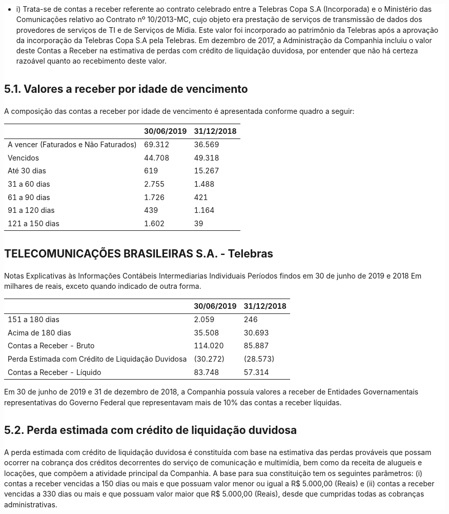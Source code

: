 - i) Trata-se  de  contas  a  receber  referente  ao  contrato  celebrado  entre  a  Telebras  Copa  S.A (Incorporada) e o Ministério das Comunicações relativo ao Contrato nº 10/2013-MC, cujo objeto era prestação de serviços de transmissão de dados dos provedores de serviços de TI e de Serviços de Mídia. Este valor foi incorporado ao patrimônio da Telebras após a aprovação da incorporação da Telebras Copa S.A pela Telebras. Em dezembro de 2017, a Administração da Companhia incluiu o valor  deste  Contas  a  Receber  na  estimativa  de  perdas  com  crédito  de  liquidação  duvidosa,  por entender que não há certeza razoável quanto ao recebimento deste valor.

## 5.1. Valores a receber por idade de vencimento

A composição das contas a receber por idade de vencimento é apresentada conforme quadro a seguir:

|                                      |   30/06/2019 |   31/12/2018 |
|--------------------------------------|--------------|--------------|
| A vencer (Faturados e Não Faturados) |       69.312 |       36.569 |
| Vencidos                             |       44.708 |       49.318 |
| Até 30 dias                          |      619     |       15.267 |
| 31 a 60 dias                         |        2.755 |        1.488 |
| 61 a 90 dias                         |        1.726 |      421     |
| 91 a 120 dias                        |      439     |        1.164 |
| 121 a 150 dias                       |        1.602 |       39     |



## TELECOMUNICAÇÕES BRASILEIRAS S.A. - Telebras

Notas Explicativas às Informações Contábeis Intermediarias Individuais Períodos findos em 30 de junho de 2019 e 2018 Em milhares de reais, exceto quando indicado de outra forma.

|                                                   | 30/06/2019   | 31/12/2018   |
|---------------------------------------------------|--------------|--------------|
| 151 a 180 dias                                    | 2.059        | 246          |
| Acima de 180 dias                                 | 35.508       | 30.693       |
| Contas a Receber - Bruto                          | 114.020      | 85.887       |
| Perda Estimada com Crédito de Liquidação Duvidosa | (30.272)     | (28.573)     |
| Contas a Receber - Líquido                        | 83.748       | 57.314       |

Em 30 de junho de 2019 e 31 de dezembro de 2018, a Companhia possuía valores a receber de Entidades Governamentais representativas do Governo Federal que representavam mais de 10% das contas a receber líquidas.

## 5.2. Perda estimada com crédito de liquidação duvidosa

A  perda  estimada  com crédito  de  liquidação  duvidosa  é  constituída  com  base  na  estimativa  das perdas  prováveis  que  possam  ocorrer  na  cobrança  dos  créditos  decorrentes  do  serviço  de comunicação e multimídia, bem como da receita de alugueis e locações, que compõem a atividade principal  da  Companhia. A base para sua constituição tem os seguintes parâmetros: (i) contas a receber vencidas a 150 dias ou mais e que possuam valor menor ou igual a R$ 5.000,00 (Reais) e (ii) contas a receber vencidas a 330 dias ou mais e que possuam valor maior que R$ 5.000,00 (Reais), desde que cumpridas todas as cobranças administrativas.
